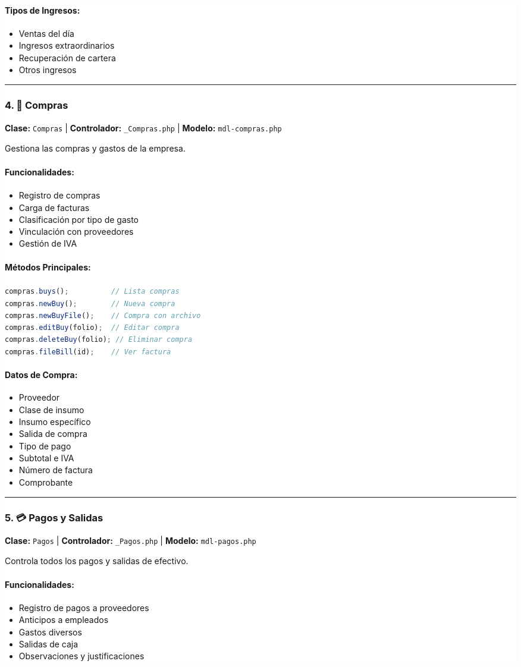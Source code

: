 #### Tipos de Ingresos:
- Ventas del día
- Ingresos extraordinarios
- Recuperación de cartera
- Otros ingresos

---

### 4. 🛒 **Compras**
**Clase:** `Compras` | **Controlador:** `_Compras.php` | **Modelo:** `mdl-compras.php`

Gestiona las compras y gastos de la empresa.

#### Funcionalidades:
- Registro de compras
- Carga de facturas
- Clasificación por tipo de gasto
- Vinculación con proveedores
- Gestión de IVA

#### Métodos Principales:
```javascript
compras.buys();          // Lista compras
compras.newBuy();        // Nueva compra
compras.newBuyFile();    // Compra con archivo
compras.editBuy(folio);  // Editar compra
compras.deleteBuy(folio); // Eliminar compra
compras.fileBill(id);    // Ver factura
```

#### Datos de Compra:
- Proveedor
- Clase de insumo
- Insumo específico
- Salida de compra
- Tipo de pago
- Subtotal e IVA
- Número de factura
- Comprobante

---

### 5. 💳 **Pagos y Salidas**
**Clase:** `Pagos` | **Controlador:** `_Pagos.php` | **Modelo:** `mdl-pagos.php`

Controla todos los pagos y salidas de efectivo.

#### Funcionalidades:
- Registro de pagos a proveedores
- Anticipos a empleados
- Gastos diversos
- Salidas de caja
- Observaciones y justificaciones
